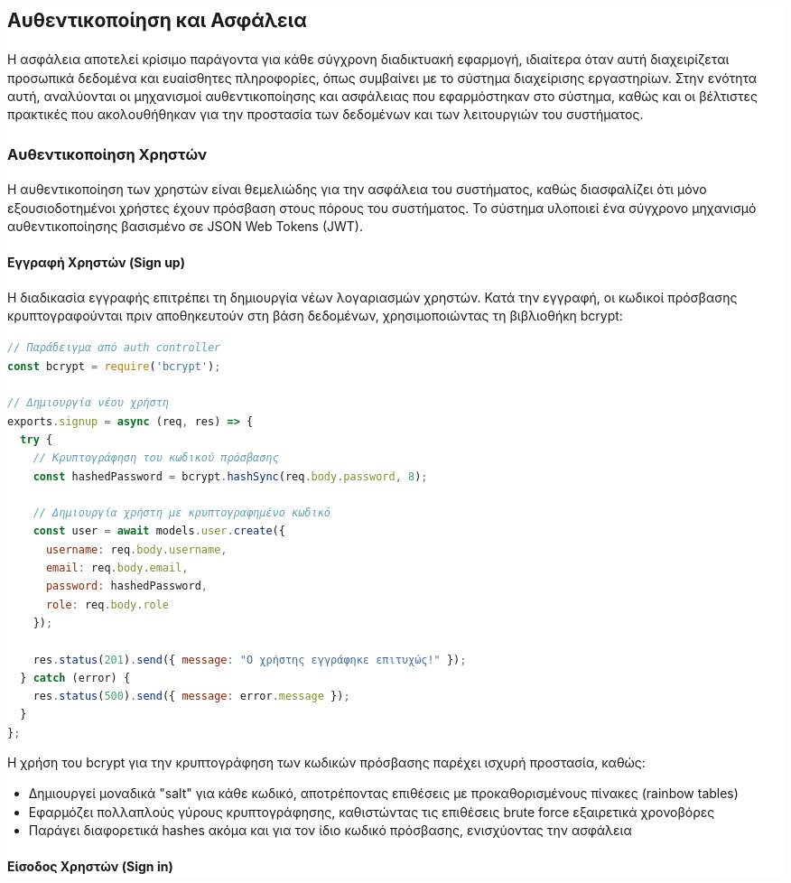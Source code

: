 ## Αυθεντικοποίηση και Ασφάλεια

Η ασφάλεια αποτελεί κρίσιμο παράγοντα για κάθε σύγχρονη διαδικτυακή εφαρμογή, ιδιαίτερα όταν αυτή διαχειρίζεται προσωπικά δεδομένα και ευαίσθητες πληροφορίες, όπως συμβαίνει με το σύστημα διαχείρισης εργαστηρίων. Στην ενότητα αυτή, αναλύονται οι μηχανισμοί αυθεντικοποίησης και ασφάλειας που εφαρμόστηκαν στο σύστημα, καθώς και οι βέλτιστες πρακτικές που ακολουθήθηκαν για την προστασία των δεδομένων και των λειτουργιών του συστήματος.

### Αυθεντικοποίηση Χρηστών

Η αυθεντικοποίηση των χρηστών είναι θεμελιώδης για την ασφάλεια του συστήματος, καθώς διασφαλίζει ότι μόνο εξουσιοδοτημένοι χρήστες έχουν πρόσβαση στους πόρους του συστήματος. Το σύστημα υλοποιεί ένα σύγχρονο μηχανισμό αυθεντικοποίησης βασισμένο σε JSON Web Tokens (JWT).

#### Εγγραφή Χρηστών (Sign up)

Η διαδικασία εγγραφής επιτρέπει τη δημιουργία νέων λογαριασμών χρηστών. Κατά την εγγραφή, οι κωδικοί πρόσβασης κρυπτογραφούνται πριν αποθηκευτούν στη βάση δεδομένων, χρησιμοποιώντας τη βιβλιοθήκη bcrypt:

```javascript
// Παράδειγμα από auth controller
const bcrypt = require('bcrypt');

// Δημιουργία νέου χρήστη
exports.signup = async (req, res) => {
  try {
    // Κρυπτογράφηση του κωδικού πρόσβασης
    const hashedPassword = bcrypt.hashSync(req.body.password, 8);
    
    // Δημιουργία χρήστη με κρυπτογραφημένο κωδικό
    const user = await models.user.create({
      username: req.body.username,
      email: req.body.email,
      password: hashedPassword,
      role: req.body.role
    });
    
    res.status(201).send({ message: "Ο χρήστης εγγράφηκε επιτυχώς!" });
  } catch (error) {
    res.status(500).send({ message: error.message });
  }
};
```

Η χρήση του bcrypt για την κρυπτογράφηση των κωδικών πρόσβασης παρέχει ισχυρή προστασία, καθώς:
- Δημιουργεί μοναδικά "salt" για κάθε κωδικό, αποτρέποντας επιθέσεις με προκαθορισμένους πίνακες (rainbow tables)
- Εφαρμόζει πολλαπλούς γύρους κρυπτογράφησης, καθιστώντας τις επιθέσεις brute force εξαιρετικά χρονοβόρες
- Παράγει διαφορετικά hashes ακόμα και για τον ίδιο κωδικό πρόσβασης, ενισχύοντας την ασφάλεια

#### Είσοδος Χρηστών (Sign in)
